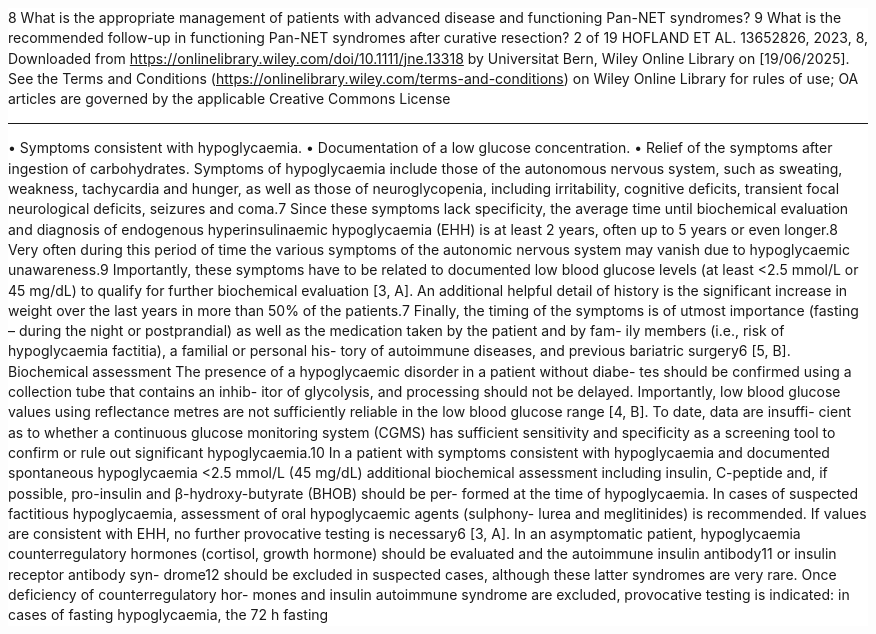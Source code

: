 8
What is the appropriate management of patients with advanced
disease and functioning Pan-NET syndromes?
9
What is the recommended follow-up in functioning Pan-NET
syndromes after curative resection?
2 of 19
HOFLAND ET AL.
 13652826, 2023, 8, Downloaded from https://onlinelibrary.wiley.com/doi/10.1111/jne.13318 by Universitat Bern, Wiley Online Library on [19/06/2025]. See the Terms and Conditions (https://onlinelibrary.wiley.com/terms-and-conditions) on Wiley Online Library for rules of use; OA articles are governed by the applicable Creative Commons License

---
• Symptoms consistent with hypoglycaemia.
• Documentation of a low glucose concentration.
• Relief of the symptoms after ingestion of carbohydrates.
Symptoms of hypoglycaemia include those of the autonomous
nervous system, such as sweating, weakness, tachycardia and hunger,
as well as those of neuroglycopenia, including irritability, cognitive
deficits, transient focal neurological deficits, seizures and coma.7 Since
these symptoms lack specificity, the average time until biochemical
evaluation
and
diagnosis
of
endogenous
hyperinsulinaemic
hypoglycaemia (EHH) is at least 2 years, often up to 5 years or even
longer.8 Very often during this period of time the various symptoms
of the autonomic nervous system may vanish due to hypoglycaemic
unawareness.9 Importantly, these symptoms have to be related
to documented low blood glucose levels (at least <2.5 mmol/L or
45 mg/dL) to qualify for further biochemical evaluation [3, A].
An additional helpful detail of history is the significant increase in
weight over the last years in more than 50% of the patients.7 Finally, the
timing of the symptoms is of utmost importance (fasting – during the night
or postprandial) as well as the medication taken by the patient and by fam-
ily members (i.e., risk of hypoglycaemia factitia), a familial or personal his-
tory of autoimmune diseases, and previous bariatric surgery6 [5, B].
Biochemical assessment
The presence of a hypoglycaemic disorder in a patient without diabe-
tes should be confirmed using a collection tube that contains an inhib-
itor of glycolysis, and processing should not be delayed. Importantly,
low blood glucose values using reflectance metres are not sufficiently
reliable in the low blood glucose range [4, B]. To date, data are insuffi-
cient as to whether a continuous glucose monitoring system (CGMS)
has sufficient sensitivity and specificity as a screening tool to confirm
or rule out significant hypoglycaemia.10
In a patient with symptoms consistent with hypoglycaemia and
documented spontaneous hypoglycaemia <2.5 mmol/L (45 mg/dL)
additional biochemical assessment including insulin, C-peptide and, if
possible, pro-insulin and β-hydroxy-butyrate (BHOB) should be per-
formed at the time of hypoglycaemia. In cases of suspected factitious
hypoglycaemia, assessment of oral hypoglycaemic agents (sulphony-
lurea and meglitinides) is recommended. If values are consistent with
EHH, no further provocative testing is necessary6 [3, A].
In an asymptomatic patient, hypoglycaemia counterregulatory
hormones (cortisol, growth hormone) should be evaluated and the
autoimmune insulin antibody11 or insulin receptor antibody syn-
drome12 should be excluded in suspected cases, although these latter
syndromes are very rare. Once deficiency of counterregulatory hor-
mones and insulin autoimmune syndrome are excluded, provocative
testing is indicated: in cases of fasting hypoglycaemia, the 72 h fasting